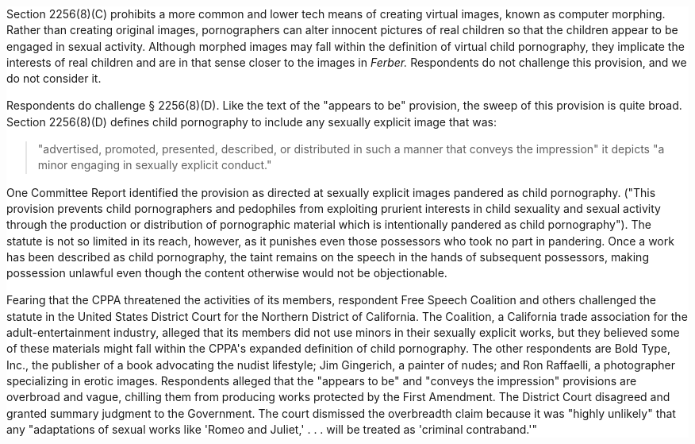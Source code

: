 Section 2256(8)(C) prohibits a more common and lower tech means 
of creating virtual images, known as computer morphing. 
Rather than creating original images, 
pornographers can alter innocent pictures of real children 
so that the children appear to be engaged in sexual activity. 
Although morphed images may fall within the definition of virtual child pornography, 
they implicate the interests of real children
and are in that sense closer to the images in *Ferber.* 
Respondents do not challenge this provision, and we do not consider it.

Respondents do challenge § 2256(8)(D). 
Like the text of the "appears to be" provision, 
the sweep of this provision is quite broad. 
Section 2256(8)(D) defines child pornography 
to include any sexually explicit image that was:

> "advertised, promoted, presented, described, or distributed 
> in such a manner that conveys the impression" 
> it depicts "a minor engaging in sexually explicit conduct." 

One Committee Report
identified the provision as directed at sexually explicit images
pandered as child pornography. 
("This provision prevents child pornographers and pedophiles 
from exploiting prurient interests in child sexuality and sexual activity
through the production or distribution of pornographic material 
which is intentionally pandered as child pornography"). 
The statute is not so limited in its reach, however, 
as it punishes even those possessors who took no part in pandering. 
Once a work has been described as child pornography, 
the taint remains on the speech in the hands of subsequent possessors, 
making possession unlawful 
even though the content otherwise would not be objectionable.

Fearing that the CPPA threatened the activities of its members,
respondent Free Speech Coalition and others challenged the statute 
in the United States District Court for the Northern District of California. 
The Coalition, 
a California trade association for the adult-entertainment industry, 
alleged that its members did not use minors in their sexually explicit works, 
but they believed some of these materials 
might fall within the CPPA's expanded definition of child pornography. 
The other respondents are Bold Type, Inc., 
the publisher of a book advocating the nudist lifestyle; 
Jim Gingerich, a painter of nudes; 
and Ron Raffaelli, a photographer specializing in erotic images.
Respondents alleged that the "appears to be" 
and "conveys the impression" provisions are overbroad and vague, 
chilling them from producing works protected by the First Amendment. 
The District Court disagreed and granted summary judgment to the Government. 
The court dismissed the overbreadth claim because it was "highly unlikely" that
any "adaptations of sexual works like 'Romeo and Juliet,' . . . will be
treated as 'criminal contraband.'" 
